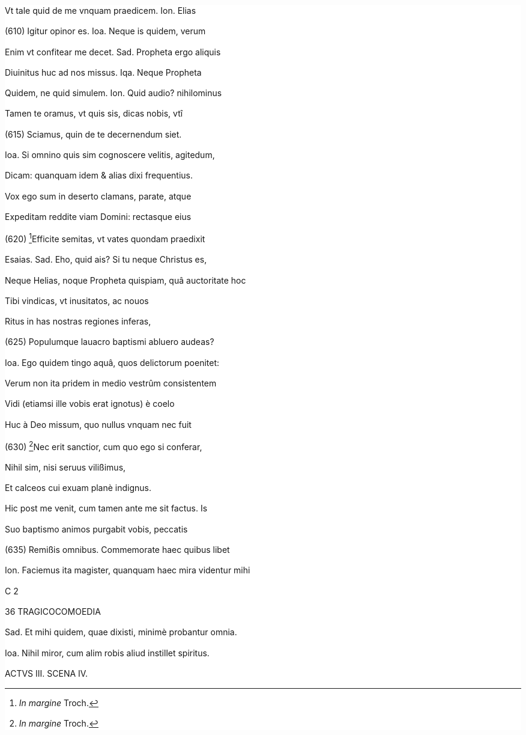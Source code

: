 Vt tale quid de me vnquam praedicem. Ion. Elias

\(610\) Igitur opinor es. Ioa. Neque is quidem, verum

Enim vt confitear me decet. Sad. Propheta ergo aliquis

Diuinitus huc ad nos missus. Iqa. Neque Propheta

Quidem, ne quid simulem. Ion. Quid audio? nihilominus

Tamen te oramus, vt quis sis, dicas nobis, vtî

\(615\) Sciamus, quin de te decernendum siet.

Ioa. Si omnino quis sim cognoscere velitis, agitedum,

Dicam: quanquam idem & alias dixi frequentius.

Vox ego sum in deserto clamans, parate, atque

Expeditam reddite viam Domini: rectasque eius

\(620\) [^55]Efficite semitas, vt vates quondam praedixit

Esaias. Sad. Eho, quid ais? Si tu neque Christus es,

Neque Helias, noque Propheta quispiam, quâ auctoritate hoc

Tibi vindicas, vt inusitatos, ac nouos

Ritus in has nostras regiones inferas,

\(625\) Populumque lauacro baptismi abluero audeas?

Ioa. Ego quidem tingo aquâ, quos delictorum poenitet:

Verum non ita pridem in medio vestrûm consistentem

Vidi (etiamsi ille vobis erat ignotus) è coelo

Huc à Deo missum, quo nullus vnquam nec fuit

\(630\) [^56]Nec erit sanctior, cum quo ego si conferar,

Nihil sim, nisi seruus vilißimus,

Et calceos cui exuam planè indignus.

Hic post me venit, cum tamen ante me sit factus. Is

Suo baptismo animos purgabit vobis, peccatis

\(635\) Remißis omnibus. Commemorate haec quibus libet

Ion. Faciemus ita magister, quanquam haec mira videntur mihi

C 2

36 TRAGICOCOMOEDIA

Sad. Et mihi quidem, quae dixisti, minimè probantur omnia.

Ioa. Nihil miror, cum alim robis aliud instillet spiritus.

ACTVS III. SCENA IV.


[^1]: *In margine* Troch.
[^2]: *In margine* Troch.
[^3]: *In margine* Troch.
[^4]: *In margine* Troch.
[^5]: *In margine* Troch.
[^6]: *In margine* Troch.
[^7]: *In margine* Troch.
[^8]: *In margine* Troch.
[^9]: *In margine* Troch.
[^10]: *In margine* Troch.
[^11]: *In margine* Troch.
[^12]: *In margine* Troch.
[^13]: *In margine* Troch.
[^14]: *In margine* Troch.
[^15]: *In margine* Troch.
[^16]: *In margine* Troch.
[^17]: *In margine* Troch.
[^18]: *In margine* Troch.
[^19]: *In margine* Troch.
[^20]: *In margine* Troch.
[^21]: *In margine* Troch.
[^22]: *In margine* Troch.
[^23]: *In margine* Troch.
[^24]: *In margine* Troch.
[^25]: *In margine* Troch.
[^26]: *In margine* Troch.
[^27]: *In margine* Troch.
[^28]: *In margine* Troch.
[^29]: *In margine* Troch.
[^30]: *In margine* Troch.
[^31]: *In margine* Troch.
[^32]: *In margine* Troch.
[^33]: *In margine* Troch.
[^34]: *In margine* Troch.
[^35]: *In margine* Troch.
[^36]: *In margine* Troch.
[^37]: *In margine* Troch.
[^38]: *In margine* Troch.
[^39]: *In margine* Troch.
[^40]: *In margine* Troch.
[^41]: *In margine* Troch.
[^42]: *In margine* Troch.
[^43]: *In margine* Troch.
[^44]: *In margine* Troch.
[^45]: *In margine* Troch.
[^46]: *In margine* Troch.
[^47]: *In margine* Troch.
[^48]: *In margine* Troch.
[^49]: *In margine* Troch.
[^50]: *In margine* Troch.
[^51]: *In margine* Troch.
[^52]: *In margine* Troch.
[^53]: *In margine* Troch.
[^54]: *In margine* Troch.
[^55]: *In margine* Troch.
[^56]: *In margine* Troch.
[^57]: *In margine* Troch.
[^58]: *In margine* Troch.
[^59]: *In margine* Troch.
[^60]: *In margine* Troch.
[^61]: *In margine* Troch.
[^62]: *In margine* Troch.
[^63]: *In margine* Troch.
[^64]: *In margine* Troch.
[^65]: *In margine* Troch.
[^66]: *In margine* Troch.
[^67]: *In margine* Troch.
[^68]: *In margine* Troch.
[^69]: *In margine* Troch.
[^70]: *In margine* Troch.
[^71]: *In margine* Troch.
[^72]: *In margine* Troch.
[^73]: *In margine* Troch.
[^74]: *In margine* Troch.
[^75]: *In margine* Troch.
[^76]: *In margine* Troch.
[^77]: *In margine* Troch.
[^78]: *In margine* Troch.
[^79]: *In margine* Troch.
[^80]: *In margine* Troch.
[^81]: *In margine* Troch.
[^82]: *In margine* Troch.
[^83]: *In margine* Troch.